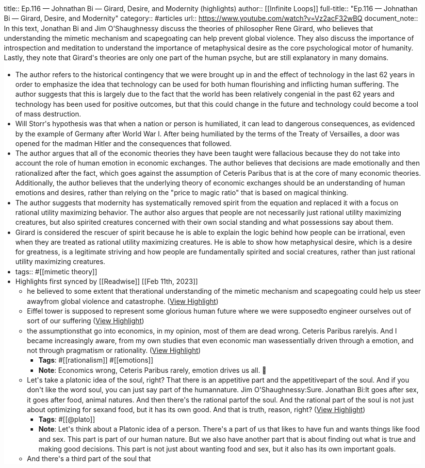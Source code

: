 title:: Ep.116 — Johnathan Bi — Girard, Desire, and Modernity (highlights)
author:: [[Infinite Loops]]
full-title:: "Ep.116 — Johnathan Bi — Girard, Desire, and Modernity"
category:: #articles
url:: https://www.youtube.com/watch?v=Vz2acF32wBQ
document_note:: In this text, Jonathan Bi and Jim O'Shaughnessy discuss the theories of philosopher Rene Girard, who believes that understanding the mimetic mechanism and scapegoating can help prevent global violence. They also discuss the importance of introspection and meditation to understand the importance of metaphysical desire as the core psychological motor of humanity. Lastly, they note that Girard's theories are only one part of the human psyche, but are still explanatory in many domains.

- The author refers to the historical contingency that we were brought up in and the effect of technology in the last 62 years in order to emphasize the idea that technology can be used for both human flourishing and inflicting human suffering. The author suggests that this is largely due to the fact that the world has been relatively congenial in the past 62 years and technology has been used for positive outcomes, but that this could change in the future and technology could become a tool of mass destruction.
- Will Storr's hypothesis was that when a nation or person is humiliated, it can lead to dangerous consequences, as evidenced by the example of Germany after World War I. After being humiliated by the terms of the Treaty of Versailles, a door was opened for the madman Hitler and the consequences that followed.
- The author argues that all of the economic theories they have been taught were fallacious because they do not take into account the role of human emotion in economic exchanges. The author believes that decisions are made emotionally and then rationalized after the fact, which goes against the assumption of Ceteris Paribus that is at the core of many economic theories. Additionally, the author believes that the underlying theory of economic exchanges should be an understanding of human emotions and desires, rather than relying on the "price to magic ratio" that is based on magical thinking.
- The author suggests that modernity has systematically removed spirit from the equation and replaced it with a focus on rational utility maximizing behavior. The author also argues that people are not necessarily just rational utility maximizing creatures, but also spirited creatures concerned with their own social standing and what possessions say about them.
- Girard is considered the rescuer of spirit because he is able to explain the logic behind how people can be irrational, even when they are treated as rational utility maximizing creatures. He is able to show how metaphysical desire, which is a desire for greatness, is a legitimate striving and how people are fundamentally spirited and social creatures, rather than just rational utility maximizing creatures.
- tags:: #[[mimetic theory]]
- Highlights first synced by [[Readwise]] [[Feb 11th, 2023]]
	- he believed to some extent that therational understanding of the mimetic mechanism and scapegoating could help us steer awayfrom global violence and catastrophe. ([View Highlight](https://read.readwise.io/read/01gryw35b7jtpx975cby7bdjv2))
	- Eiffel tower is supposed to represent some glorious human future where we were supposedto engineer ourselves out of sort of our suffering ([View Highlight](https://read.readwise.io/read/01grywd054m9m0c0xp0x163c2q))
	- the assumptionsthat go into economics, in my opinion, most of them are dead wrong. Ceteris Paribus rarelyis. And I became increasingly aware, from my own studies that even economic man wasessentially driven through a emotion, and not through pragmatism or rationality. ([View Highlight](https://read.readwise.io/read/01gryx0k34q8hgervpp58w4epb))
		- **Tags**: #[[rationalism]] #[[emotions]]
		- **Note**: Economics wrong, Ceteris Paribus rarely, emotion drives us all. 🤔
	- Let's take a platonic idea of the soul, right? That there is an appetitive part and the appetitivepart of the soul. And if you don't like the word soul, you can just say part of the humannature. Jim O'Shaughnessy:Sure. Jonathan Bi:It goes after sex, it goes after food, animal natures. And then there's the rational partof the soul. And the rational part of the soul is not just about optimizing for sexand food, but it has its own good. And that is truth, reason, right? ([View Highlight](https://read.readwise.io/read/01gryxapksxw418782j5v2tp2m))
		- **Tags**: #[[@plato]]
		- **Note**: Let's think about a Platonic idea of a person. There's a part of us that likes to have fun and wants things like food and sex. This part is part of our human nature. But we also have another part that is about finding out what is true and making good decisions. This part is not just about wanting food and sex, but it also has its own important goals.
	- And there's a third part of the soul that
	  